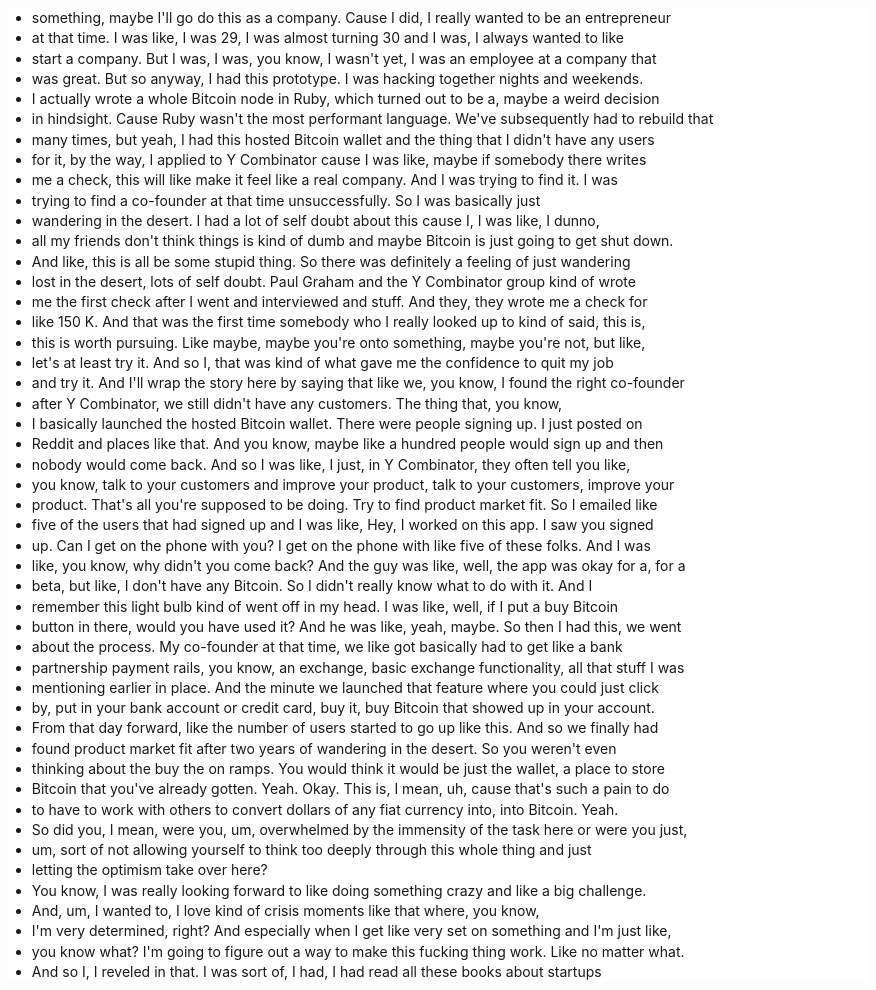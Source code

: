 *  something, maybe I'll go do this as a company. Cause I did, I really wanted to be an entrepreneur
*  at that time. I was like, I was 29, I was almost turning 30 and I was, I always wanted to like
*  start a company. But I was, I was, you know, I wasn't yet, I was an employee at a company that
*  was great. But so anyway, I had this prototype. I was hacking together nights and weekends.
*  I actually wrote a whole Bitcoin node in Ruby, which turned out to be a, maybe a weird decision
*  in hindsight. Cause Ruby wasn't the most performant language. We've subsequently had to rebuild that
*  many times, but yeah, I had this hosted Bitcoin wallet and the thing that I didn't have any users
*  for it, by the way, I applied to Y Combinator cause I was like, maybe if somebody there writes
*  me a check, this will like make it feel like a real company. And I was trying to find it. I was
*  trying to find a co-founder at that time unsuccessfully. So I was basically just
*  wandering in the desert. I had a lot of self doubt about this cause I, I was like, I dunno,
*  all my friends don't think things is kind of dumb and maybe Bitcoin is just going to get shut down.
*  And like, this is all be some stupid thing. So there was definitely a feeling of just wandering
*  lost in the desert, lots of self doubt. Paul Graham and the Y Combinator group kind of wrote
*  me the first check after I went and interviewed and stuff. And they, they wrote me a check for
*  like 150 K. And that was the first time somebody who I really looked up to kind of said, this is,
*  this is worth pursuing. Like maybe, maybe you're onto something, maybe you're not, but like,
*  let's at least try it. And so I, that was kind of what gave me the confidence to quit my job
*  and try it. And I'll wrap the story here by saying that like we, you know, I found the right co-founder
*  after Y Combinator, we still didn't have any customers. The thing that, you know,
*  I basically launched the hosted Bitcoin wallet. There were people signing up. I just posted on
*  Reddit and places like that. And you know, maybe like a hundred people would sign up and then
*  nobody would come back. And so I was like, I just, in Y Combinator, they often tell you like,
*  you know, talk to your customers and improve your product, talk to your customers, improve your
*  product. That's all you're supposed to be doing. Try to find product market fit. So I emailed like
*  five of the users that had signed up and I was like, Hey, I worked on this app. I saw you signed
*  up. Can I get on the phone with you? I get on the phone with like five of these folks. And I was
*  like, you know, why didn't you come back? And the guy was like, well, the app was okay for a, for a
*  beta, but like, I don't have any Bitcoin. So I didn't really know what to do with it. And I
*  remember this light bulb kind of went off in my head. I was like, well, if I put a buy Bitcoin
*  button in there, would you have used it? And he was like, yeah, maybe. So then I had this, we went
*  about the process. My co-founder at that time, we like got basically had to get like a bank
*  partnership payment rails, you know, an exchange, basic exchange functionality, all that stuff I was
*  mentioning earlier in place. And the minute we launched that feature where you could just click
*  by, put in your bank account or credit card, buy it, buy Bitcoin that showed up in your account.
*  From that day forward, like the number of users started to go up like this. And so we finally had
*  found product market fit after two years of wandering in the desert. So you weren't even
*  thinking about the buy the on ramps. You would think it would be just the wallet, a place to store
*  Bitcoin that you've already gotten. Yeah. Okay. This is, I mean, uh, cause that's such a pain to do
*  to have to work with others to convert dollars of any fiat currency into, into Bitcoin. Yeah.
*  So did you, I mean, were you, um, overwhelmed by the immensity of the task here or were you just,
*  um, sort of not allowing yourself to think too deeply through this whole thing and just
*  letting the optimism take over here?
*  You know, I was really looking forward to like doing something crazy and like a big challenge.
*  And, um, I wanted to, I love kind of crisis moments like that where, you know,
*  I'm very determined, right? And especially when I get like very set on something and I'm just like,
*  you know what? I'm going to figure out a way to make this fucking thing work. Like no matter what.
*  And so I, I reveled in that. I was sort of, I had, I had read all these books about startups